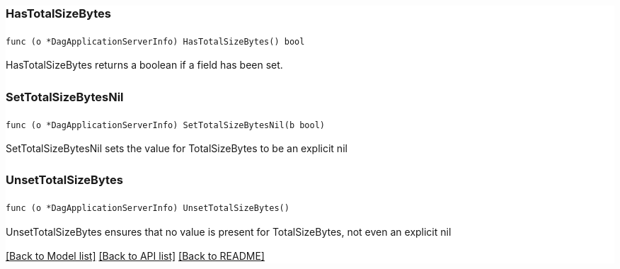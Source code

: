 ### HasTotalSizeBytes

`func (o *DagApplicationServerInfo) HasTotalSizeBytes() bool`

HasTotalSizeBytes returns a boolean if a field has been set.

### SetTotalSizeBytesNil

`func (o *DagApplicationServerInfo) SetTotalSizeBytesNil(b bool)`

 SetTotalSizeBytesNil sets the value for TotalSizeBytes to be an explicit nil

### UnsetTotalSizeBytes
`func (o *DagApplicationServerInfo) UnsetTotalSizeBytes()`

UnsetTotalSizeBytes ensures that no value is present for TotalSizeBytes, not even an explicit nil

[[Back to Model list]](../README.md#documentation-for-models) [[Back to API list]](../README.md#documentation-for-api-endpoints) [[Back to README]](../README.md)


